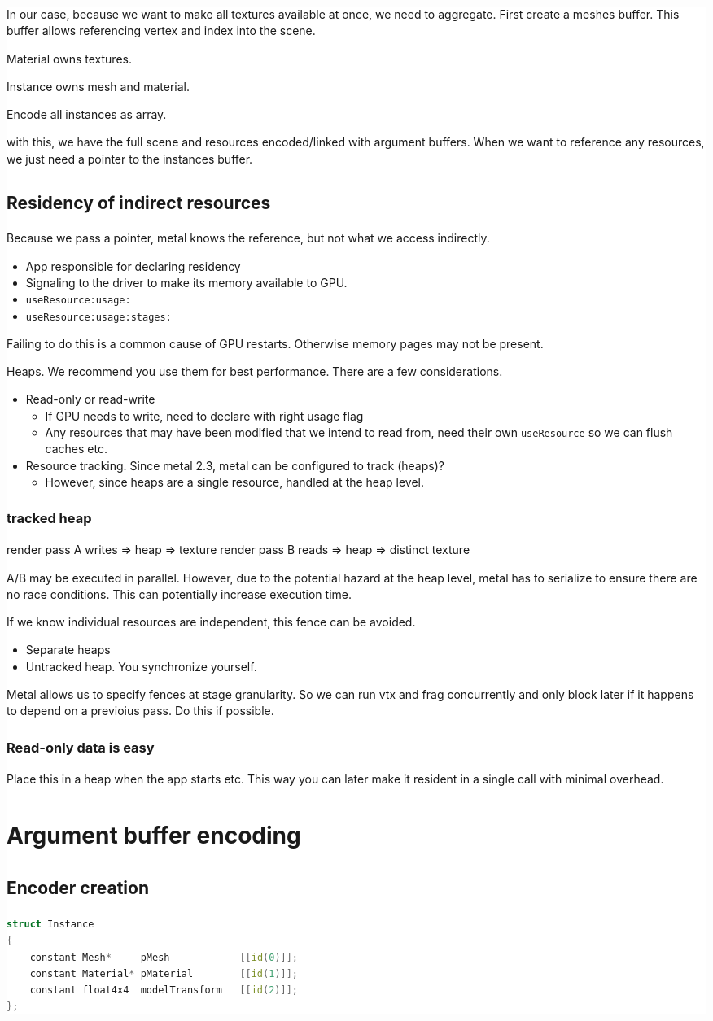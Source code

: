 In our case, because we want to make all textures available at once, we need to aggregate.  First create a meshes buffer.  This buffer allows referencing vertex and index into the scene.

Material owns textures.

Instance owns mesh and material.  

Encode all instances as array.

with this, we have the full scene and resources encoded/linked with argument buffers.  When we want to reference any resources, we just need a pointer to the instances buffer.

## Residency of indirect resources

Because we pass a pointer, metal knows the reference, but not what we access indirectly.

* App responsible for declaring residency
* Signaling to the driver to make its memory available to GPU.
* `useResource:usage:`
* `useResource:usage:stages:`

Failing to do this is a common cause of GPU restarts.  Otherwise memory pages may not be present.

 Heaps.  We recommend you use them for best performance.  There are a few considerations.
 
 * Read-only or read-write
	 * If GPU needs to write, need to declare with right usage flag
	 * Any resources that may have been modified that we intend to read from, need their own `useResource` so we can flush caches etc.
 * Resource tracking.  Since metal 2.3, metal can be configured to track (heaps)?
	 * However, since heaps are a single resource, handled at the heap level.  

### tracked heap

render pass A writes => heap => texture
render pass B reads => heap => distinct texture

A/B may be executed in parallel.  However, due to the potential hazard at the heap level, metal has to serialize to ensure there are no race conditions.  This can potentially increase execution time.

If we know individual resources are independent, this fence can be avoided.

* Separate heaps
* Untracked heap.  You synchronize yourself.

Metal allows us to specify fences at stage granularity.  So we can run vtx and frag concurrently and only block later if it happens to depend on a previoius pass.  Do this if possible.

### Read-only data is easy

Place this in a heap when the app starts etc.  This way you can later make it resident in a single call with minimal overhead.

# Argument buffer encoding
## Encoder creation
```cpp
struct Instance
{
    constant Mesh*     pMesh            [[id(0)]];
    constant Material* pMaterial        [[id(1)]];
    constant float4x4  modelTransform   [[id(2)]];
};
```
